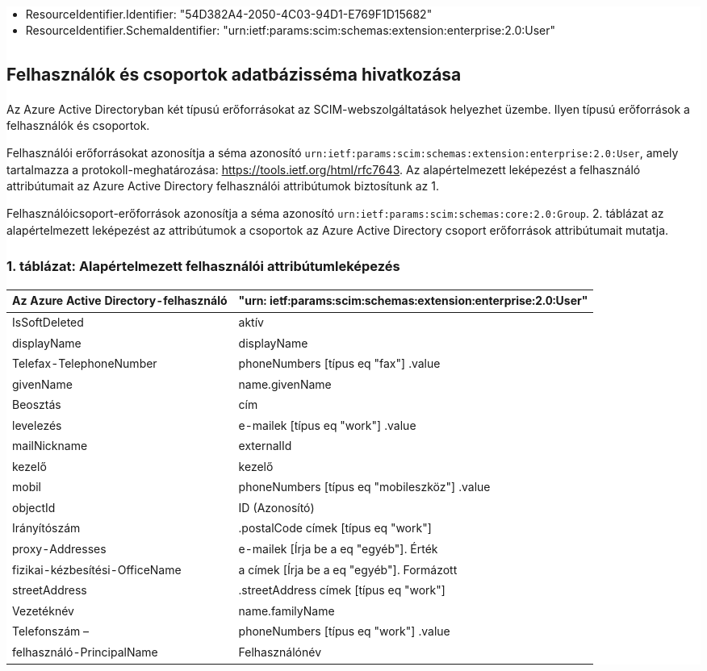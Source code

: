    * ResourceIdentifier.Identifier: "54D382A4-2050-4C03-94D1-E769F1D15682"
   * ResourceIdentifier.SchemaIdentifier: "urn:ietf:params:scim:schemas:extension:enterprise:2.0:User"

## <a name="user-and-group-schema-reference"></a>Felhasználók és csoportok adatbázisséma hivatkozása
Az Azure Active Directoryban két típusú erőforrásokat az SCIM-webszolgáltatások helyezhet üzembe.  Ilyen típusú erőforrások a felhasználók és csoportok.  

Felhasználói erőforrásokat azonosítja a séma azonosító `urn:ietf:params:scim:schemas:extension:enterprise:2.0:User`, amely tartalmazza a protokoll-meghatározása: https://tools.ietf.org/html/rfc7643.  Az alapértelmezett leképezést a felhasználó attribútumait az Azure Active Directory felhasználói attribútumok biztosítunk az 1.  

Felhasználóicsoport-erőforrások azonosítja a séma azonosító `urn:ietf:params:scim:schemas:core:2.0:Group`. 2. táblázat az alapértelmezett leképezést az attribútumok a csoportok az Azure Active Directory csoport erőforrások attribútumait mutatja.  

### <a name="table-1-default-user-attribute-mapping"></a>1. táblázat: Alapértelmezett felhasználói attribútumleképezés

| Az Azure Active Directory-felhasználó | "urn: ietf:params:scim:schemas:extension:enterprise:2.0:User" |
| --- | --- |
| IsSoftDeleted |aktív |
| displayName |displayName |
| Telefax-TelephoneNumber |phoneNumbers [típus eq "fax"] .value |
| givenName |name.givenName |
| Beosztás |cím |
| levelezés |e-mailek [típus eq "work"] .value |
| mailNickname |externalId |
| kezelő |kezelő |
| mobil |phoneNumbers [típus eq "mobileszköz"] .value |
| objectId |ID (Azonosító) |
| Irányítószám |.postalCode címek [típus eq "work"] |
| proxy-Addresses |e-mailek [Írja be a eq "egyéb"]. Érték |
| fizikai-kézbesítési-OfficeName |a címek [Írja be a eq "egyéb"]. Formázott |
| streetAddress |.streetAddress címek [típus eq "work"] |
| Vezetéknév |name.familyName |
| Telefonszám – |phoneNumbers [típus eq "work"] .value |
| felhasználó-PrincipalName |Felhasználónév |


[0]: ./media/use-scim-to-provision-users-and-groups/scim-figure-1.png
[1]: ./media/use-scim-to-provision-users-and-groups/scim-figure-2a.png
[2]: ./media/use-scim-to-provision-users-and-groups/scim-figure-2b.png
[3]: ./media/use-scim-to-provision-users-and-groups/scim-figure-3.png
[4]: ./media/use-scim-to-provision-users-and-groups/scim-figure-4.png
[5]: ./media/use-scim-to-provision-users-and-groups/scim-figure-5.png